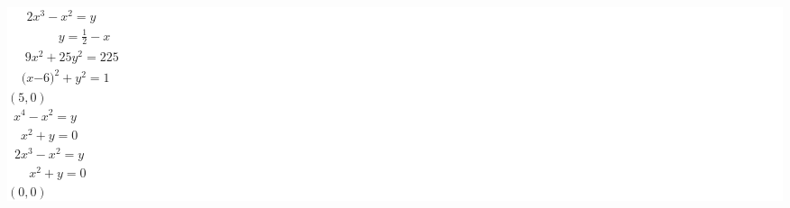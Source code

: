 <div data-type="exercise">
<div data-type="problem" markdown="1">
<math xmlns="http://www.w3.org/1998/Math/MathML"> <mrow> <mtable columnalign="left"> <mtr columnalign="left"> <mtd columnalign="left"> <mrow> <mn>2</mn><msup> <mi>x</mi> <mn>3</mn> </msup> <mo>−</mo><msup> <mi>x</mi> <mn>2</mn> </msup> <mo>=</mo><mi>y</mi> </mrow> </mtd> </mtr> <mtr columnalign="left"> <mtd columnalign="left"> <mrow> <mtext>           </mtext><mi>y</mi><mo>=</mo><mfrac> <mn>1</mn> <mn>2</mn> </mfrac> <mo>−</mo><mi>x</mi> </mrow> </mtd> </mtr> </mtable> </mrow> </math>

</div>
</div>

<div data-type="exercise">
<div data-type="problem" markdown="1">
<math xmlns="http://www.w3.org/1998/Math/MathML"> <mrow> <mtable columnalign="left"> <mtr columnalign="left"> <mtd columnalign="left"> <mrow> <mtext> </mtext><mtext> </mtext><mtext> </mtext><mtext> </mtext><mtext> </mtext><mn>9</mn><msup> <mi>x</mi> <mn>2</mn> </msup> <mo>+</mo><mn>25</mn><msup> <mi>y</mi> <mn>2</mn> </msup> <mo>=</mo><mn>225</mn> </mrow> </mtd> </mtr> <mtr columnalign="left"> <mtd columnalign="left"> <mrow> <msup> <mrow> <mo stretchy="false">(</mo><mi>x</mi><mn>−6</mn><mo stretchy="false">)</mo> </mrow> <mn>2</mn> </msup> <mo>+</mo><msup> <mi>y</mi> <mn>2</mn> </msup> <mo>=</mo><mn>1</mn> </mrow> </mtd> </mtr> </mtable> </mrow> </math>

</div>
<div data-type="solution" markdown="1">
<math xmlns="http://www.w3.org/1998/Math/MathML"> <mrow> <mrow><mo>(</mo> <mrow> <mn>5</mn><mo>,</mo><mn>0</mn> </mrow> <mo>)</mo></mrow> </mrow> </math>

</div>
</div>

<div data-type="exercise">
<div data-type="problem" markdown="1">
<math xmlns="http://www.w3.org/1998/Math/MathML"> <mrow> <mtable columnalign="left"> <mtr columnalign="left"> <mtd columnalign="left"> <mrow> <msup> <mi>x</mi> <mn>4</mn> </msup> <mo>−</mo><msup> <mi>x</mi> <mn>2</mn> </msup> <mo>=</mo><mi>y</mi> </mrow> </mtd> </mtr> <mtr columnalign="left"> <mtd columnalign="left"> <mrow> <mtext>  </mtext><msup> <mi>x</mi> <mn>2</mn> </msup> <mo>+</mo><mi>y</mi><mo>=</mo><mn>0</mn> </mrow> </mtd> </mtr> </mtable> </mrow> </math>

</div>
</div>

<div data-type="exercise">
<div data-type="problem" markdown="1">
<math xmlns="http://www.w3.org/1998/Math/MathML"> <mrow> <mtable columnalign="left"> <mtr columnalign="left"> <mtd columnalign="left"> <mrow> <mn>2</mn><msup> <mi>x</mi> <mn>3</mn> </msup> <mo>−</mo><msup> <mi>x</mi> <mn>2</mn> </msup> <mo>=</mo><mi>y</mi> </mrow> </mtd> </mtr> <mtr columnalign="left"> <mtd columnalign="left"> <mrow> <mtext>    </mtext><msup> <mi>x</mi> <mn>2</mn> </msup> <mo>+</mo><mi>y</mi><mo>=</mo><mn>0</mn> </mrow> </mtd> </mtr> </mtable> </mrow> </math>

</div>
<div data-type="solution" markdown="1">
<math xmlns="http://www.w3.org/1998/Math/MathML"> <mrow> <mrow><mo>(</mo> <mrow> <mn>0</mn><mo>,</mo><mn>0</mn> </mrow> <mo>)</mo></mrow> </mrow> </math>

</div>
</div>
